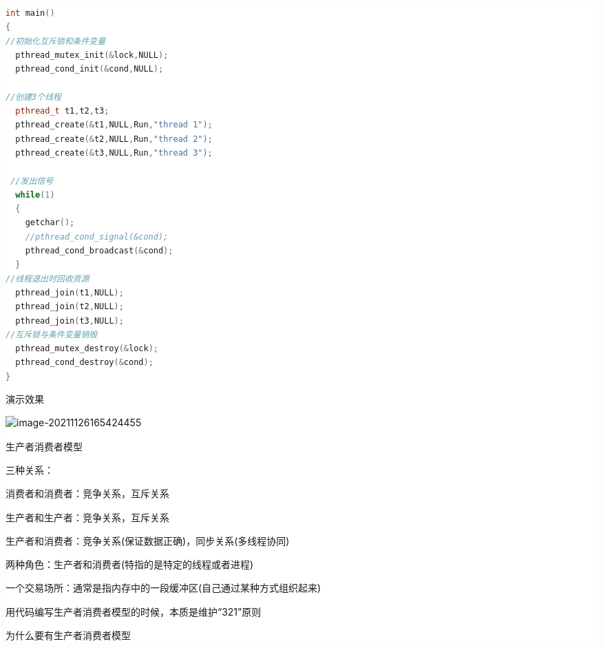 ```cpp
int main()
{
//初始化互斥锁和条件变量
  pthread_mutex_init(&lock,NULL);
  pthread_cond_init(&cond,NULL);

//创建3个线程
  pthread_t t1,t2,t3;
  pthread_create(&t1,NULL,Run,"thread 1");
  pthread_create(&t2,NULL,Run,"thread 2");
  pthread_create(&t3,NULL,Run,"thread 3");

 //发出信号
  while(1)
  {
    getchar();
    //pthread_cond_signal(&cond);
    pthread_cond_broadcast(&cond);
  }
//线程退出时回收资源
  pthread_join(t1,NULL);
  pthread_join(t2,NULL);
  pthread_join(t3,NULL);
//互斥锁与条件变量销毁
  pthread_mutex_destroy(&lock);
  pthread_cond_destroy(&cond);
}

```

演示效果

![image-20211126165424455](https://raw.githubusercontent.com/qingyan520/Cloud_img/master/img/image-20211126165424455.png)

生产者消费者模型

三种关系：

消费者和消费者：竞争关系，互斥关系

生产者和生产者：竞争关系，互斥关系

生产者和消费者：竞争关系(保证数据正确)，同步关系(多线程协同)



两种角色：生产者和消费者(特指的是特定的线程或者进程)

一个交易场所：通常是指内存中的一段缓冲区(自己通过某种方式组织起来)



用代码编写生产者消费者模型的时候，本质是维护“321”原则



为什么要有生产者消费者模型
